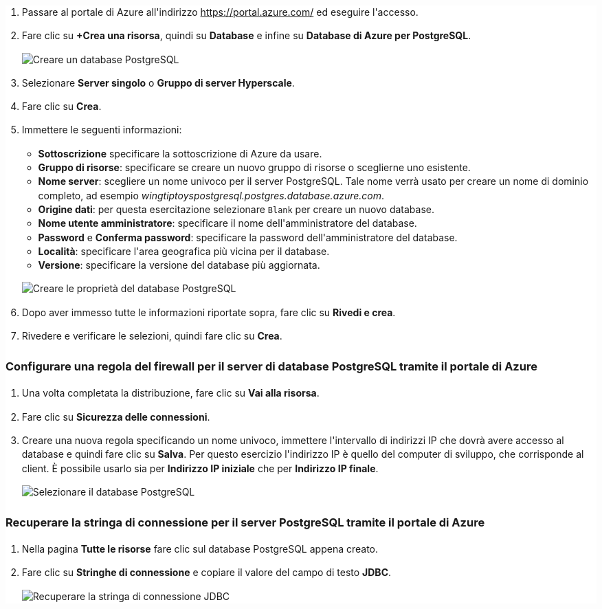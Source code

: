 1. Passare al portale di Azure all'indirizzo <https://portal.azure.com/> ed eseguire l'accesso.

1. Fare clic su **+Crea una risorsa**, quindi su **Database** e infine su **Database di Azure per PostgreSQL**.

   ![Creare un database PostgreSQL][POSTGRESQL01]

1. Selezionare **Server singolo** o **Gruppo di server Hyperscale**.

1. Fare clic su **Crea**.

1. Immettere le seguenti informazioni:

   - **Sottoscrizione** specificare la sottoscrizione di Azure da usare.
   - **Gruppo di risorse**: specificare se creare un nuovo gruppo di risorse o sceglierne uno esistente.
   - **Nome server**: scegliere un nome univoco per il server PostgreSQL. Tale nome verrà usato per creare un nome di dominio completo, ad esempio *wingtiptoyspostgresql.postgres.database.azure.com*.
   - **Origine dati**: per questa esercitazione selezionare `Blank` per creare un nuovo database.
   - **Nome utente amministratore**: specificare il nome dell'amministratore del database.
   - **Password** e **Conferma password**: specificare la password dell'amministratore del database.
   - **Località**: specificare l'area geografica più vicina per il database.
   - **Versione**: specificare la versione del database più aggiornata.

   ![Creare le proprietà del database PostgreSQL][POSTGRESQL02]

1. Dopo aver immesso tutte le informazioni riportate sopra, fare clic su **Rivedi e crea**.

1. Rivedere e verificare le selezioni, quindi fare clic su **Crea**.

### <a name="configure-a-firewall-rule-for-your-postgresql-database-server-using-the-azure-portal"></a>Configurare una regola del firewall per il server di database PostgreSQL tramite il portale di Azure

1. Una volta completata la distribuzione, fare clic su **Vai alla risorsa**.

1. Fare clic su **Sicurezza delle connessioni**.

1. Creare una nuova regola specificando un nome univoco, immettere l'intervallo di indirizzi IP che dovrà avere accesso al database e quindi fare clic su **Salva**. Per questo esercizio l'indirizzo IP è quello del computer di sviluppo, che corrisponde al client.  È possibile usarlo sia per **Indirizzo IP iniziale** che per **Indirizzo IP finale**.

   ![Selezionare il database PostgreSQL][POSTGRESQL03]

### <a name="retrieve-the-connection-string-for-your-postgresql-server-using-the-azure-portal"></a>Recuperare la stringa di connessione per il server PostgreSQL tramite il portale di Azure

1. Nella pagina **Tutte le risorse** fare clic sul database PostgreSQL appena creato.

1. Fare clic su **Stringhe di connessione** e copiare il valore del campo di testo **JDBC**.

   ![Recuperare la stringa di connessione JDBC][POSTGRESQL05]


[Azure per sviluppatori Java]: /azure/java/
[Account Azure gratuito]: https://azure.microsoft.com/pricing/free-trial/
[Uso di Azure DevOps e Java]: /azure/devops/
[vantaggi per i sottoscrittori di MSDN]: https://azure.microsoft.com/pricing/member-offers/msdn-benefits-details/
[Spring Boot]: http://projects.spring.io/spring-boot/
[Spring Data]: https://spring.io/projects/spring-data
[Spring Initializr]: https://start.spring.io/
[Spring Framework]: https://spring.io/
[POSTGRESQL01]: media/configure-spring-data-jpa-with-azure-postgresql/create-postgresql-01.png
[POSTGRESQL02]: media/configure-spring-data-jpa-with-azure-postgresql/create-postgresql-02.png
[POSTGRESQL03]: media/configure-spring-data-jpa-with-azure-postgresql/create-postgresql-03.png
[POSTGRESQL04]: media/configure-spring-data-jpa-with-azure-postgresql/create-postgresql-04.png
[POSTGRESQL05]: media/configure-spring-data-jpa-with-azure-postgresql/create-postgresql-05.png
